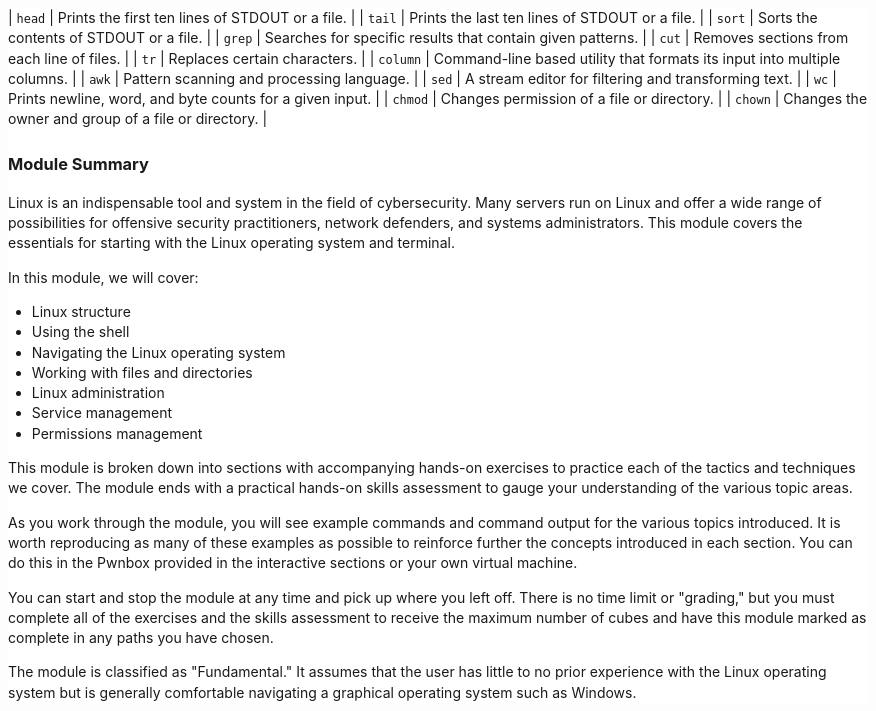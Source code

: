 | `head` | Prints the first ten lines of STDOUT or a file. |
| `tail` | Prints the last ten lines of STDOUT or a file. | 
| `sort` | Sorts the contents of STDOUT or a file. |
| `grep` | Searches for specific results that contain given patterns. | 
| `cut` | Removes sections from each line of files. |
| `tr` | Replaces certain characters. | 
| `column` | Command-line based utility that formats its input into multiple columns. |
| `awk` | Pattern scanning and processing language. |
| `sed` | A stream editor for filtering and transforming text. | 
| `wc` | Prints newline, word, and byte counts for a given input. |
| `chmod` | Changes permission of a file or directory. |
| `chown` | Changes the owner and group of a file or directory. |

### Module Summary

Linux is an indispensable tool and system in the field of cybersecurity. Many servers run on Linux and offer a wide range of possibilities for offensive security practitioners, network defenders, and systems administrators. This module covers the essentials for starting with the Linux operating system and terminal.

In this module, we will cover:

-   Linux structure
-   Using the shell
-   Navigating the Linux operating system
-   Working with files and directories
-   Linux administration
-   Service management
-   Permissions management

This module is broken down into sections with accompanying hands-on exercises to practice each of the tactics and techniques we cover. The module ends with a practical hands-on skills assessment to gauge your understanding of the various topic areas.

As you work through the module, you will see example commands and command output for the various topics introduced. It is worth reproducing as many of these examples as possible to reinforce further the concepts introduced in each section. You can do this in the Pwnbox provided in the interactive sections or your own virtual machine.

You can start and stop the module at any time and pick up where you left off. There is no time limit or "grading," but you must complete all of the exercises and the skills assessment to receive the maximum number of cubes and have this module marked as complete in any paths you have chosen.

The module is classified as "Fundamental." It assumes that the user has little to no prior experience with the Linux operating system but is generally comfortable navigating a graphical operating system such as Windows.
